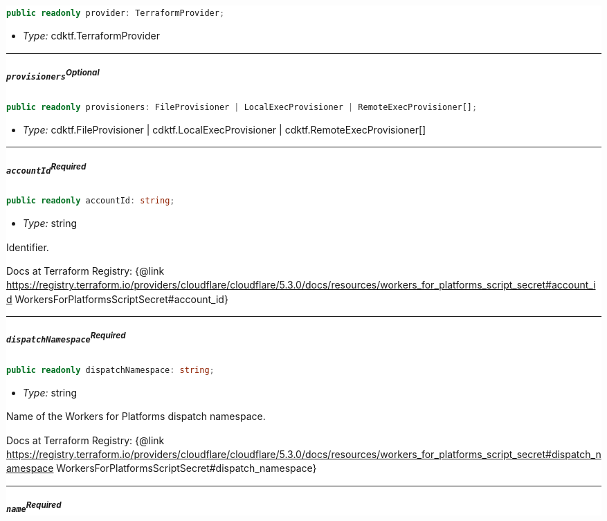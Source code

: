 ```typescript
public readonly provider: TerraformProvider;
```

- *Type:* cdktf.TerraformProvider

---

##### `provisioners`<sup>Optional</sup> <a name="provisioners" id="@cdktf/provider-cloudflare.workersForPlatformsScriptSecret.WorkersForPlatformsScriptSecretConfig.property.provisioners"></a>

```typescript
public readonly provisioners: FileProvisioner | LocalExecProvisioner | RemoteExecProvisioner[];
```

- *Type:* cdktf.FileProvisioner | cdktf.LocalExecProvisioner | cdktf.RemoteExecProvisioner[]

---

##### `accountId`<sup>Required</sup> <a name="accountId" id="@cdktf/provider-cloudflare.workersForPlatformsScriptSecret.WorkersForPlatformsScriptSecretConfig.property.accountId"></a>

```typescript
public readonly accountId: string;
```

- *Type:* string

Identifier.

Docs at Terraform Registry: {@link https://registry.terraform.io/providers/cloudflare/cloudflare/5.3.0/docs/resources/workers_for_platforms_script_secret#account_id WorkersForPlatformsScriptSecret#account_id}

---

##### `dispatchNamespace`<sup>Required</sup> <a name="dispatchNamespace" id="@cdktf/provider-cloudflare.workersForPlatformsScriptSecret.WorkersForPlatformsScriptSecretConfig.property.dispatchNamespace"></a>

```typescript
public readonly dispatchNamespace: string;
```

- *Type:* string

Name of the Workers for Platforms dispatch namespace.

Docs at Terraform Registry: {@link https://registry.terraform.io/providers/cloudflare/cloudflare/5.3.0/docs/resources/workers_for_platforms_script_secret#dispatch_namespace WorkersForPlatformsScriptSecret#dispatch_namespace}

---

##### `name`<sup>Required</sup> <a name="name" id="@cdktf/provider-cloudflare.workersForPlatformsScriptSecret.WorkersForPlatformsScriptSecretConfig.property.name"></a>
